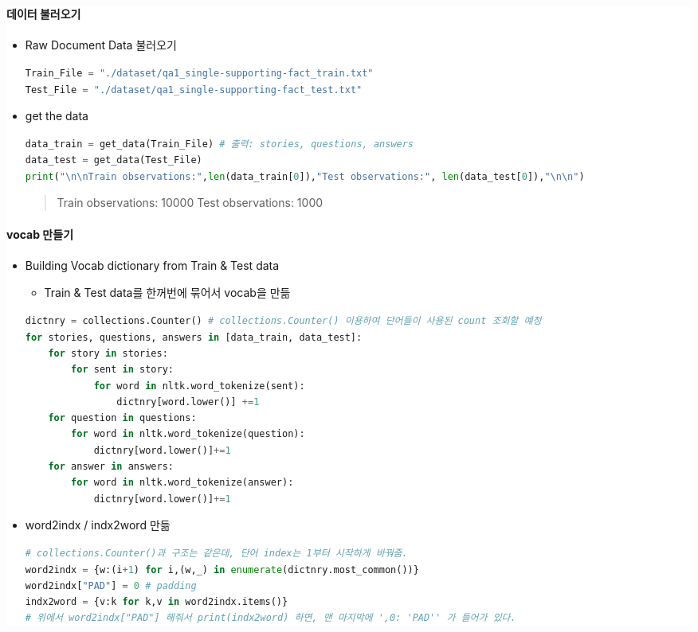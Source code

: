 



#### 데이터 불러오기

* Raw Document Data 불러오기 

  ```python
  Train_File = "./dataset/qa1_single-supporting-fact_train.txt"
  Test_File = "./dataset/qa1_single-supporting-fact_test.txt"
  ```

* get the data

  ```python
  data_train = get_data(Train_File) # 출력: stories, questions, answers
  data_test = get_data(Test_File)
  print("\n\nTrain observations:",len(data_train[0]),"Test observations:", len(data_test[0]),"\n\n")
  ```

  > Train observations: 10000 Test observations: 1000 

  



#### vocab 만들기

* Building Vocab dictionary from Train & Test data 

  * Train & Test data를 한꺼번에 묶어서 vocab을 만듦 

  ```python
  dictnry = collections.Counter() # collections.Counter() 이용하여 단어들이 사용된 count 조회할 예정 
  for stories, questions, answers in [data_train, data_test]:
      for story in stories:
          for sent in story:
              for word in nltk.word_tokenize(sent):
                  dictnry[word.lower()] +=1
      for question in questions:
          for word in nltk.word_tokenize(question):
              dictnry[word.lower()]+=1
      for answer in answers:
          for word in nltk.word_tokenize(answer):
              dictnry[word.lower()]+=1
  ```

* word2indx / indx2word 만듦

  ```python
  # collections.Counter()과 구조는 같은데, 단어 index는 1부터 시작하게 바꿔줌.  
  word2indx = {w:(i+1) for i,(w,_) in enumerate(dictnry.most_common())} 
  word2indx["PAD"] = 0 # padding
  indx2word = {v:k for k,v in word2indx.items()} 
  # 위에서 word2indx["PAD"] 해줘서 print(indx2word) 하면, 맨 마지막에 ',0: 'PAD'' 가 들어가 있다. 
  ```



